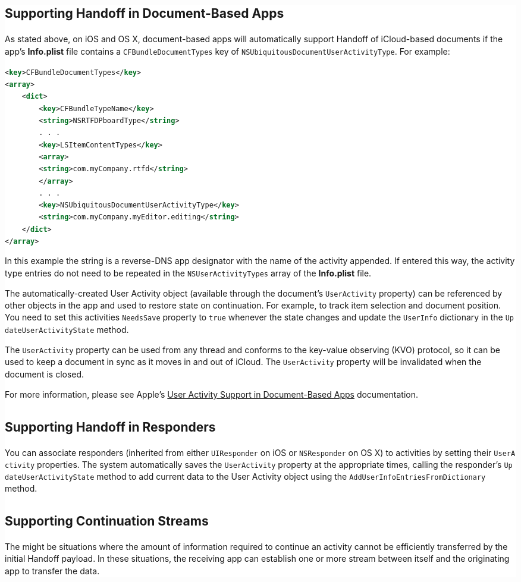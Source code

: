 ## Supporting Handoff in Document-Based Apps

As stated above, on iOS and OS X, document-based apps will automatically support Handoff of iCloud-based documents if the app’s **Info.plist** file contains a `CFBundleDocumentTypes` key of `NSUbiquitousDocumentUserActivityType`. For example:

```xml
<key>CFBundleDocumentTypes</key>
<array>
    <dict>
        <key>CFBundleTypeName</key>
        <string>NSRTFDPboardType</string>
        . . .
        <key>LSItemContentTypes</key>
        <array>
        <string>com.myCompany.rtfd</string>
        </array>
        . . .
        <key>NSUbiquitousDocumentUserActivityType</key>
        <string>com.myCompany.myEditor.editing</string>
    </dict>
</array>
```

In this example the string is a reverse-DNS app designator with the name of the activity appended. If entered this way, the activity type entries do not need to be repeated in the `NSUserActivityTypes` array of the **Info.plist** file.

The automatically-created User Activity object (available through the document’s `UserActivity` property) can be referenced by other objects in the app and used to restore state on continuation. For example, to track item selection and document position. You need to set this activities `NeedsSave` property to `true` whenever the state changes and update the `UserInfo` dictionary in the `UpdateUserActivityState` method.

The `UserActivity` property can be used from any thread and conforms to the key-value observing (KVO) protocol, so it can be used to keep a document in sync as it moves in and out of iCloud. The `UserActivity` property will be invalidated when the document is closed.

For more information, please see Apple’s [User Activity Support in Document-Based Apps](https://developer.apple.com/library/prerelease/ios/documentation/UserExperience/Conceptual/Handoff/HandoffFundamentals/HandoffFundamentals.html#//apple_ref/doc/uid/TP40014338-CH3-SW5) documentation.

## Supporting Handoff in Responders

You can associate responders (inherited from either `UIResponder` on iOS or `NSResponder` on OS X) to activities by setting their `UserActivity` properties. The system automatically saves the `UserActivity` property at the appropriate times, calling the responder’s `UpdateUserActivityState` method to add current data to the User Activity object using the  `AddUserInfoEntriesFromDictionary` method.

## Supporting Continuation Streams

The might be situations where the amount of information required to continue an activity cannot be efficiently transferred by the initial Handoff payload. In these situations, the receiving app can establish one or more stream between itself and the originating app to transfer the data.
